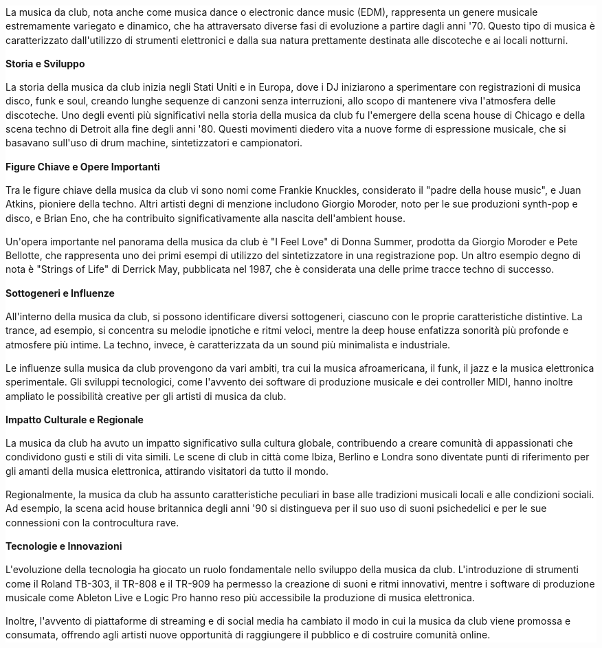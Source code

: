 La musica da club, nota anche come musica dance o electronic dance music (EDM), rappresenta un genere musicale estremamente variegato e dinamico, che ha attraversato diverse fasi di evoluzione a partire dagli anni '70. Questo tipo di musica è caratterizzato dall'utilizzo di strumenti elettronici e dalla sua natura prettamente destinata alle discoteche e ai locali notturni.

**Storia e Sviluppo**

La storia della musica da club inizia negli Stati Uniti e in Europa, dove i DJ iniziarono a sperimentare con registrazioni di musica disco, funk e soul, creando lunghe sequenze di canzoni senza interruzioni, allo scopo di mantenere viva l'atmosfera delle discoteche. Uno degli eventi più significativi nella storia della musica da club fu l'emergere della scena house di Chicago e della scena techno di Detroit alla fine degli anni '80. Questi movimenti diedero vita a nuove forme di espressione musicale, che si basavano sull'uso di drum machine, sintetizzatori e campionatori.

**Figure Chiave e Opere Importanti**

Tra le figure chiave della musica da club vi sono nomi come Frankie Knuckles, considerato il "padre della house music", e Juan Atkins, pioniere della techno. Altri artisti degni di menzione includono Giorgio Moroder, noto per le sue produzioni synth-pop e disco, e Brian Eno, che ha contribuito significativamente alla nascita dell'ambient house.

Un'opera importante nel panorama della musica da club è "I Feel Love" di Donna Summer, prodotta da Giorgio Moroder e Pete Bellotte, che rappresenta uno dei primi esempi di utilizzo del sintetizzatore in una registrazione pop. Un altro esempio degno di nota è "Strings of Life" di Derrick May, pubblicata nel 1987, che è considerata una delle prime tracce techno di successo.

**Sottogeneri e Influenze**

All'interno della musica da club, si possono identificare diversi sottogeneri, ciascuno con le proprie caratteristiche distintive. La trance, ad esempio, si concentra su melodie ipnotiche e ritmi veloci, mentre la deep house enfatizza sonorità più profonde e atmosfere più intime. La techno, invece, è caratterizzata da un sound più minimalista e industriale.

Le influenze sulla musica da club provengono da vari ambiti, tra cui la musica afroamericana, il funk, il jazz e la musica elettronica sperimentale. Gli sviluppi tecnologici, come l'avvento dei software di produzione musicale e dei controller MIDI, hanno inoltre ampliato le possibilità creative per gli artisti di musica da club.

**Impatto Culturale e Regionale**

La musica da club ha avuto un impatto significativo sulla cultura globale, contribuendo a creare comunità di appassionati che condividono gusti e stili di vita simili. Le scene di club in città come Ibiza, Berlino e Londra sono diventate punti di riferimento per gli amanti della musica elettronica, attirando visitatori da tutto il mondo.

Regionalmente, la musica da club ha assunto caratteristiche peculiari in base alle tradizioni musicali locali e alle condizioni sociali. Ad esempio, la scena acid house britannica degli anni '90 si distingueva per il suo uso di suoni psichedelici e per le sue connessioni con la controcultura rave.

**Tecnologie e Innovazioni**

L'evoluzione della tecnologia ha giocato un ruolo fondamentale nello sviluppo della musica da club. L'introduzione di strumenti come il Roland TB-303, il TR-808 e il TR-909 ha permesso la creazione di suoni e ritmi innovativi, mentre i software di produzione musicale come Ableton Live e Logic Pro hanno reso più accessibile la produzione di musica elettronica.

Inoltre, l'avvento di piattaforme di streaming e di social media ha cambiato il modo in cui la musica da club viene promossa e consumata, offrendo agli artisti nuove opportunità di raggiungere il pubblico e di costruire comunità online.
